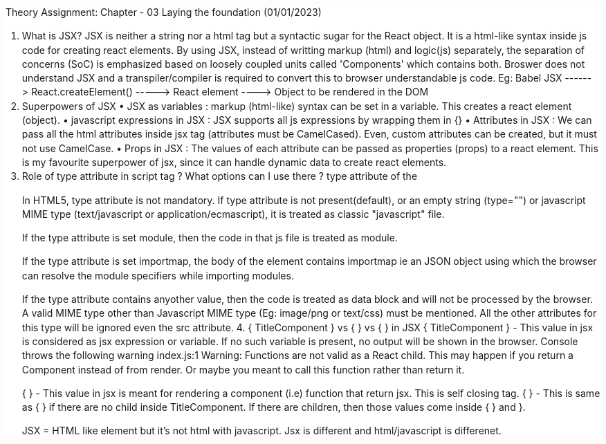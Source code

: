 
Theory Assignment: Chapter - 03 Laying the foundation (01/01/2023)
1. What is JSX?
JSX is neither a string nor a html tag but a syntactic sugar for the React object. It is a html-like syntax inside js code for creating react elements. By using JSX, instead of writting markup (html) and logic(js) separately, the separation of concerns (SoC) is emphasized based on loosely coupled units called 'Components' which contains both.
Broswer does not understand JSX and a transpiler/compiler is required to convert this to browser understandable js code. Eg: Babel
JSX ------> React.createElement() -----> React element ----> Object to be rendered in the DOM
2. Superpowers of JSX
•	JSX as variables : markup (html-like) syntax can be set in a variable. This creates a react element (object).
•	javascript expressions in JSX : JSX supports all js expressions by wrapping them in {}
•	Attributes in JSX : We can pass all the html attributes inside jsx tag (attributes must be CamelCased). Even, custom attributes can be created, but it must not use CamelCase.
•	Props in JSX : The values of each attribute can be passed as properties (props) to a react element. This is my favourite superpower of jsx, since it can handle dynamic data to create react elements.
3. Role of type attribute in script tag ? What options can I use there ?
type attribute of the <script> tag indicates the type of script. Until HTML 4, type is a required attribute. The value of type can be any of the following :
<script type="" src="app.js"></script>
In HTML5, type attribute is not mandatory. If type attribute is not present(default), or an empty string (type="") or javascript MIME type (text/javascript or application/ecmascript), it is treated as classic "javascript" file.
<script type="module" src="app.js"></script>
If the type attribute is set module, then the code in that js file is treated as module.
<script type="importmap" src="app.js"></script>
If the type attribute is set importmap, the body of the element contains importmap ie an JSON object using which the browser can resolve the module specifiers while importing modules.
<script type="{$anyothervalue}" src="app.js"></script>
If the type attribute contains anyother value, then the code is treated as data block and will not be processed by the browser. A valid MIME type other than Javascript MIME type (Eg: image/png or text/css) must be mentioned. All the other attributes for this type will be ignored even the src attribute.
4. { TitleComponent } vs { <TitleComponent /> } vs { <TitleComponent> </TitleComponent> } in JSX
{ TitleComponent } - This value in jsx is considered as jsx expression or variable. If no such variable is present, no output will be shown in the browser. Console throws the following warning
index.js:1 Warning: Functions are not valid as a React child. This may happen if you return a Component instead of <Component /> from render. Or maybe you meant to call this function rather than return it.

{ <TitleComponent /> } - This value in jsx is meant for rendering a component (i.e) function that return jsx. This is self closing tag.
{ <TitleComponent> </TitleComponent> } - This is same as { <TitleComponent /> } if there are no child inside TitleComponent. If there are children, then those values come inside { <TitleComponent>}  and </TitleComponent> }.


JSX  =  HTML like element but it’s not html with javascript.
Jsx is different and html/javascript is differenet.
